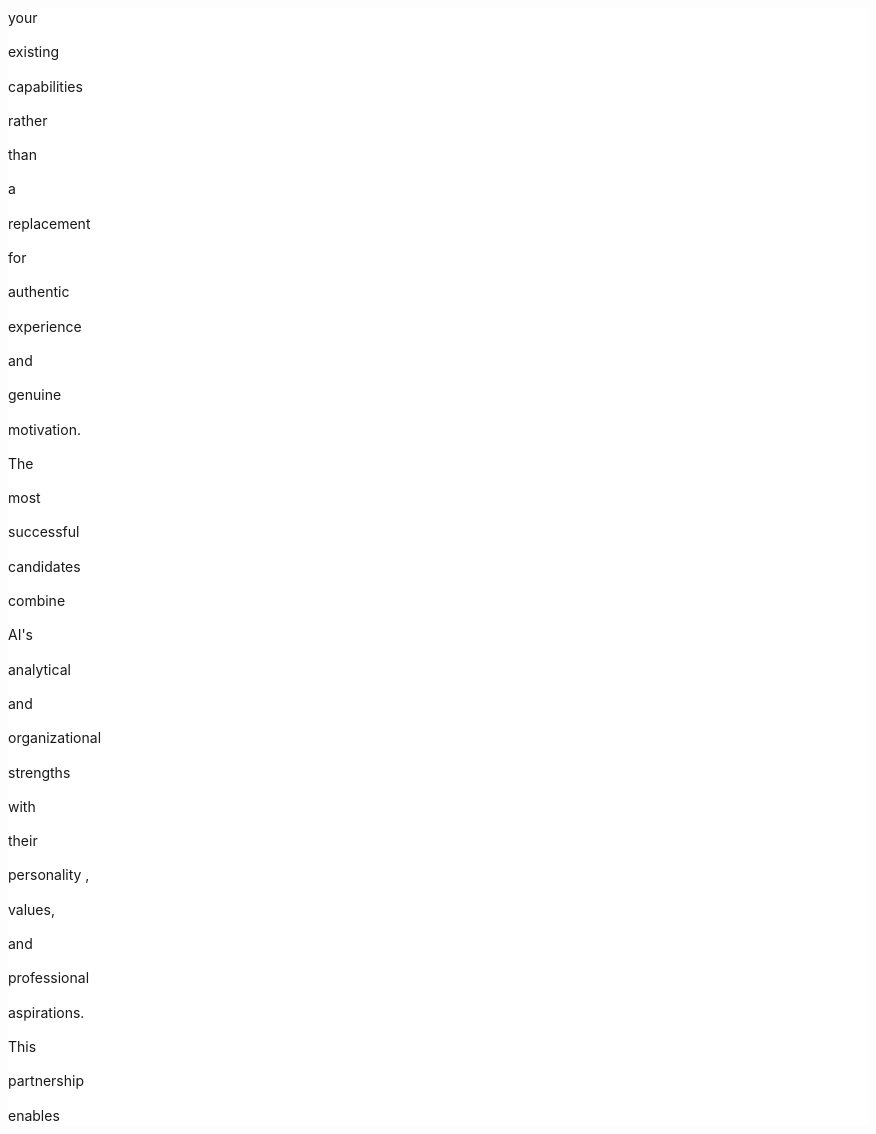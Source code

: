 your
 
existing
 
capabilities
 
rather
 
than
 
a
 
replacement
 
for
 
authentic
 
experience
 
and
 
genuine
 
motivation.
 
The
 
most
 
successful
 
candidates
 
combine
 
AI's
 
analytical
 
and
 
organizational
 
strengths
 
with
 
their
 
personality ,
 
values,
 
and
 
professional
 
aspirations.
 
This
 
partnership
 
enables
 